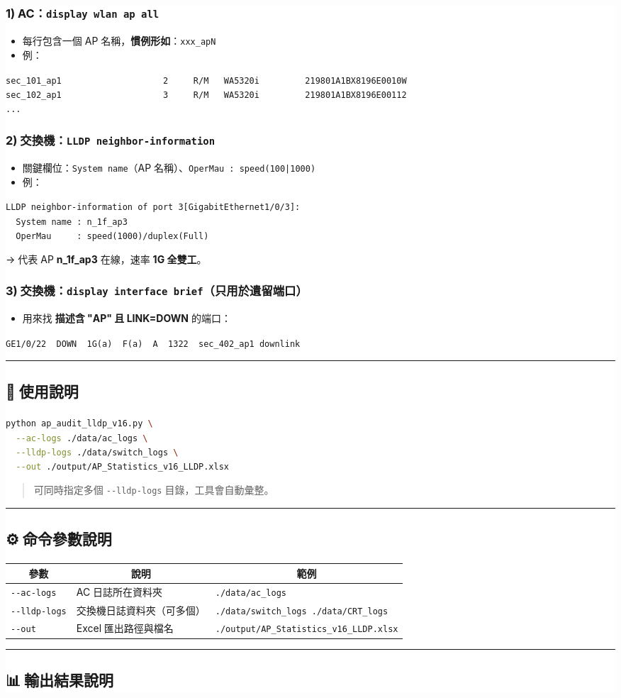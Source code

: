 ### 1) AC：`display wlan ap all`
- 每行包含一個 AP 名稱，**慣例形如**：`xxx_apN`
- 例：
```
sec_101_ap1                    2     R/M   WA5320i         219801A1BX8196E0010W
sec_102_ap1                    3     R/M   WA5320i         219801A1BX8196E00112
...
```

### 2) 交換機：`LLDP neighbor-information`
- 關鍵欄位：`System name`（AP 名稱）、`OperMau : speed(100|1000)`  
- 例：
```
LLDP neighbor-information of port 3[GigabitEthernet1/0/3]:
  System name : n_1f_ap3
  OperMau     : speed(1000)/duplex(Full)
```
→ 代表 AP **n_1f_ap3** 在線，速率 **1G 全雙工**。

### 3) 交換機：`display interface brief`（只用於遺留端口）
- 用來找 **描述含 "AP" 且 LINK=DOWN** 的端口：
```
GE1/0/22  DOWN  1G(a)  F(a)  A  1322  sec_402_ap1 downlink
```

---

## 🚀 使用說明

```bash
python ap_audit_lldp_v16.py \
  --ac-logs ./data/ac_logs \
  --lldp-logs ./data/switch_logs \
  --out ./output/AP_Statistics_v16_LLDP.xlsx
```

> 可同時指定多個 `--lldp-logs` 目錄，工具會自動彙整。

---

## ⚙️ 命令參數說明

| 參數 | 說明 | 範例 |
|------|------|------|
| `--ac-logs` | AC 日誌所在資料夾 | `./data/ac_logs` |
| `--lldp-logs` | 交換機日誌資料夾（可多個） | `./data/switch_logs ./data/CRT_logs` |
| `--out` | Excel 匯出路徑與檔名 | `./output/AP_Statistics_v16_LLDP.xlsx` |

---

## 📊 輸出結果說明
